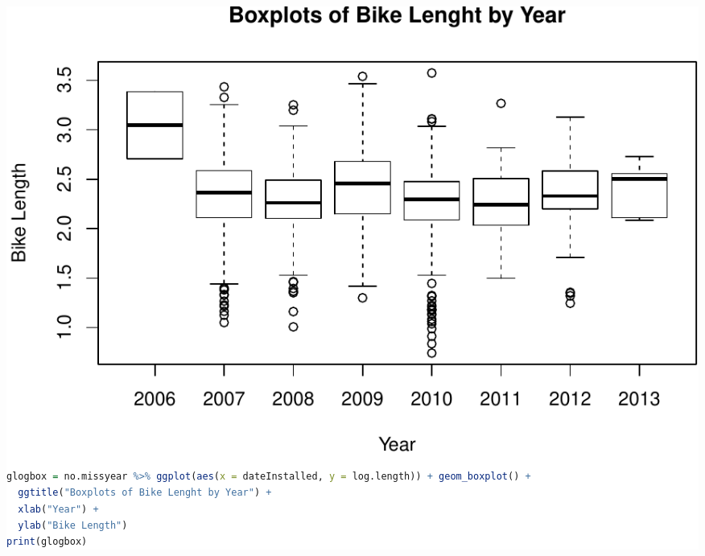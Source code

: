 ![](Knitr_files/figure-latex/unnamed-chunk-3-1.pdf) 

```r
glogbox = no.missyear %>% ggplot(aes(x = dateInstalled, y = log.length)) + geom_boxplot() + 
  ggtitle("Boxplots of Bike Lenght by Year") + 
  xlab("Year") + 
  ylab("Bike Length")
print(glogbox)
```

